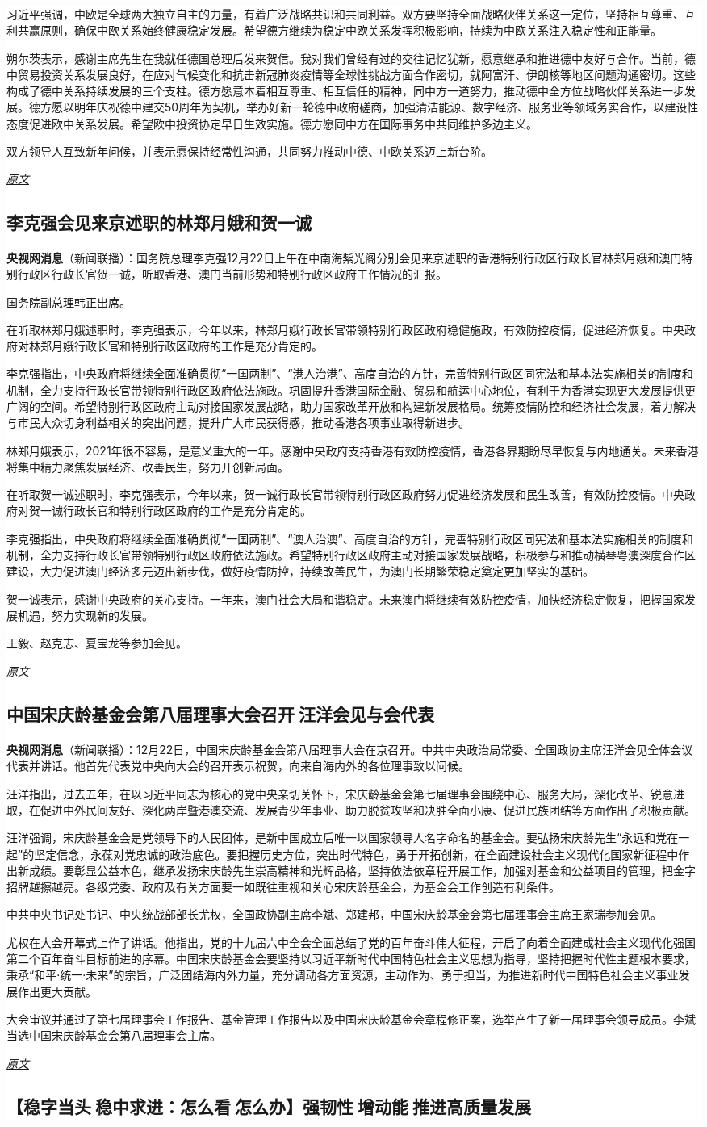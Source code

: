 习近平强调，中欧是全球两大独立自主的力量，有着广泛战略共识和共同利益。双方要坚持全面战略伙伴关系这一定位，坚持相互尊重、互利共赢原则，确保中欧关系始终健康稳定发展。希望德方继续为稳定中欧关系发挥积极影响，持续为中欧关系注入稳定性和正能量。  

朔尔茨表示，感谢主席先生在我就任德国总理后发来贺信。我对我们曾经有过的交往记忆犹新，愿意继承和推进德中友好与合作。当前，德中贸易投资关系发展良好，在应对气候变化和抗击新冠肺炎疫情等全球性挑战方面合作密切，就阿富汗、伊朗核等地区问题沟通密切。这些构成了德中关系持续发展的三个支柱。德方愿意本着相互尊重、相互信任的精神，同中方一道努力，推动德中全方位战略伙伴关系进一步发展。德方愿以明年庆祝德中建交50周年为契机，举办好新一轮德中政府磋商，加强清洁能源、数字经济、服务业等领域务实合作，以建设性态度促进欧中关系发展。希望欧中投资协定早日生效实施。德方愿同中方在国际事务中共同维护多边主义。  

双方领导人互致新年问候，并表示愿保持经常性沟通，共同努力推动中德、中欧关系迈上新台阶。

*[原文](https://tv.cctv.com/2021/12/22/VIDEazDDe5e9sPCOXYhmfJ14211222.shtml)*

## 李克强会见来京述职的林郑月娥和贺一诚

**央视网消息**（新闻联播）：国务院总理李克强12月22日上午在中南海紫光阁分别会见来京述职的香港特别行政区行政长官林郑月娥和澳门特别行政区行政长官贺一诚，听取香港、澳门当前形势和特别行政区政府工作情况的汇报。  

国务院副总理韩正出席。  

在听取林郑月娥述职时，李克强表示，今年以来，林郑月娥行政长官带领特别行政区政府稳健施政，有效防控疫情，促进经济恢复。中央政府对林郑月娥行政长官和特别行政区政府的工作是充分肯定的。  

李克强指出，中央政府将继续全面准确贯彻“一国两制”、“港人治港”、高度自治的方针，完善特别行政区同宪法和基本法实施相关的制度和机制，全力支持行政长官带领特别行政区政府依法施政。巩固提升香港国际金融、贸易和航运中心地位，有利于为香港实现更大发展提供更广阔的空间。希望特别行政区政府主动对接国家发展战略，助力国家改革开放和构建新发展格局。统筹疫情防控和经济社会发展，着力解决与市民大众切身利益相关的突出问题，提升广大市民获得感，推动香港各项事业取得新进步。  

林郑月娥表示，2021年很不容易，是意义重大的一年。感谢中央政府支持香港有效防控疫情，香港各界期盼尽早恢复与内地通关。未来香港将集中精力聚焦发展经济、改善民生，努力开创新局面。  

在听取贺一诚述职时，李克强表示，今年以来，贺一诚行政长官带领特别行政区政府努力促进经济发展和民生改善，有效防控疫情。中央政府对贺一诚行政长官和特别行政区政府的工作是充分肯定的。  

李克强指出，中央政府将继续全面准确贯彻“一国两制”、“澳人治澳”、高度自治的方针，完善特别行政区同宪法和基本法实施相关的制度和机制，全力支持行政长官带领特别行政区政府依法施政。希望特别行政区政府主动对接国家发展战略，积极参与和推动横琴粤澳深度合作区建设，大力促进澳门经济多元迈出新步伐，做好疫情防控，持续改善民生，为澳门长期繁荣稳定奠定更加坚实的基础。  

贺一诚表示，感谢中央政府的关心支持。一年来，澳门社会大局和谐稳定。未来澳门将继续有效防控疫情，加快经济稳定恢复，把握国家发展机遇，努力实现新的发展。  

王毅、赵克志、夏宝龙等参加会见。

*[原文](https://tv.cctv.com/2021/12/22/VIDEaCCG23HyDZmFPgJx6Nj5211222.shtml)*

## 中国宋庆龄基金会第八届理事大会召开 汪洋会见与会代表

**央视网消息**（新闻联播）：12月22日，中国宋庆龄基金会第八届理事大会在京召开。中共中央政治局常委、全国政协主席汪洋会见全体会议代表并讲话。他首先代表党中央向大会的召开表示祝贺，向来自海内外的各位理事致以问候。  

汪洋指出，过去五年，在以习近平同志为核心的党中央亲切关怀下，宋庆龄基金会第七届理事会围绕中心、服务大局，深化改革、锐意进取，在促进中外民间友好、深化两岸暨港澳交流、发展青少年事业、助力脱贫攻坚和决胜全面小康、促进民族团结等方面作出了积极贡献。  

汪洋强调，宋庆龄基金会是党领导下的人民团体，是新中国成立后唯一以国家领导人名字命名的基金会。要弘扬宋庆龄先生“永远和党在一起”的坚定信念，永葆对党忠诚的政治底色。要把握历史方位，突出时代特色，勇于开拓创新，在全面建设社会主义现代化国家新征程中作出新成绩。要彰显公益本色，继承发扬宋庆龄先生崇高精神和光辉品格，坚持依法依章程开展工作，加强对基金和公益项目的管理，把金字招牌越擦越亮。各级党委、政府及有关方面要一如既往重视和关心宋庆龄基金会，为基金会工作创造有利条件。  

中共中央书记处书记、中央统战部部长尤权，全国政协副主席李斌、郑建邦，中国宋庆龄基金会第七届理事会主席王家瑞参加会见。  

尤权在大会开幕式上作了讲话。他指出，党的十九届六中全会全面总结了党的百年奋斗伟大征程，开启了向着全面建成社会主义现代化强国第二个百年奋斗目标前进的序幕。中国宋庆龄基金会要坚持以习近平新时代中国特色社会主义思想为指导，坚持把握时代性主题根本要求，秉承“和平·统一·未来”的宗旨，广泛团结海内外力量，充分调动各方面资源，主动作为、勇于担当，为推进新时代中国特色社会主义事业发展作出更大贡献。  

大会审议并通过了第七届理事会工作报告、基金管理工作报告以及中国宋庆龄基金会章程修正案，选举产生了新一届理事会领导成员。李斌当选中国宋庆龄基金会第八届理事会主席。

*[原文](https://tv.cctv.com/2021/12/22/VIDEkOFFRFwr8TEgrKTme8JO211222.shtml)*

## 【稳字当头 稳中求进：怎么看 怎么办】强韧性 增动能 推进高质量发展
